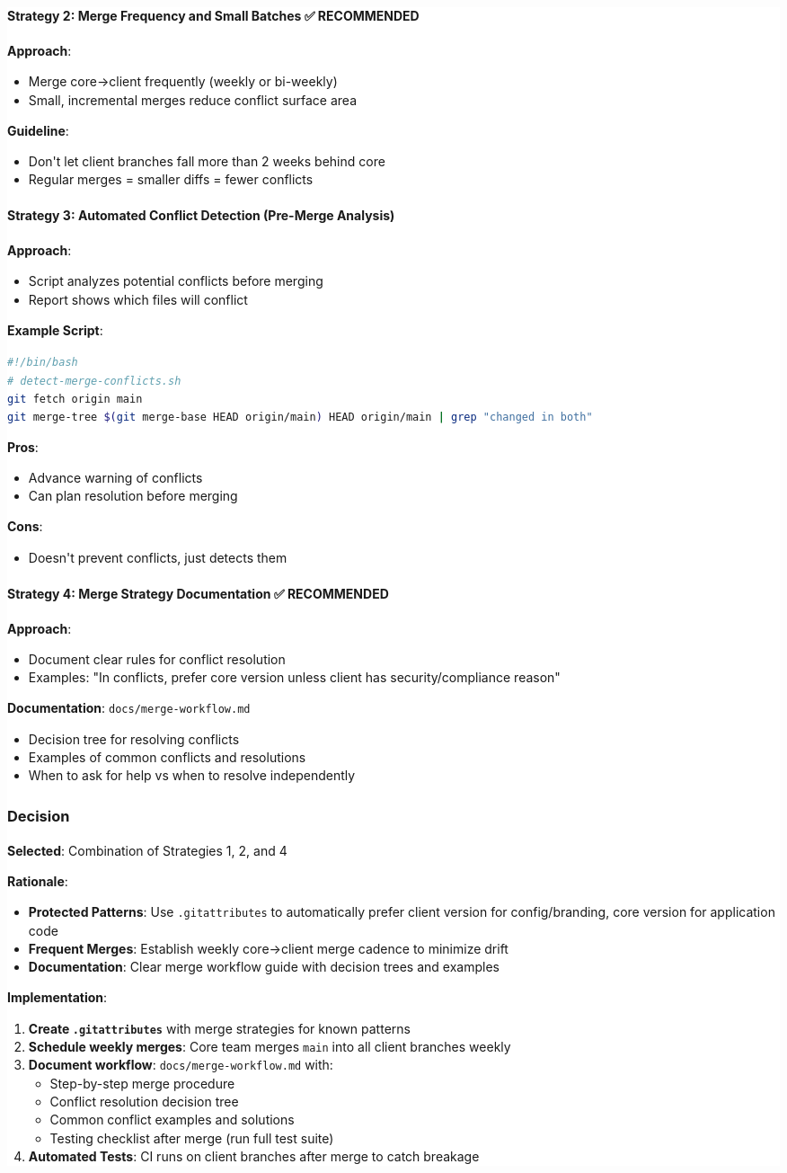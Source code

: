 #### Strategy 2: Merge Frequency and Small Batches ✅ **RECOMMENDED**

**Approach**:
- Merge core→client frequently (weekly or bi-weekly)
- Small, incremental merges reduce conflict surface area

**Guideline**:
- Don't let client branches fall more than 2 weeks behind core
- Regular merges = smaller diffs = fewer conflicts

#### Strategy 3: Automated Conflict Detection (Pre-Merge Analysis)

**Approach**:
- Script analyzes potential conflicts before merging
- Report shows which files will conflict

**Example Script**:
```bash
#!/bin/bash
# detect-merge-conflicts.sh
git fetch origin main
git merge-tree $(git merge-base HEAD origin/main) HEAD origin/main | grep "changed in both"
```

**Pros**:
- Advance warning of conflicts
- Can plan resolution before merging

**Cons**:
- Doesn't prevent conflicts, just detects them

#### Strategy 4: Merge Strategy Documentation ✅ **RECOMMENDED**

**Approach**:
- Document clear rules for conflict resolution
- Examples: "In conflicts, prefer core version unless client has security/compliance reason"

**Documentation**: `docs/merge-workflow.md`
- Decision tree for resolving conflicts
- Examples of common conflicts and resolutions
- When to ask for help vs when to resolve independently

### Decision

**Selected**: Combination of Strategies 1, 2, and 4

**Rationale**:
- **Protected Patterns**: Use `.gitattributes` to automatically prefer client version for config/branding, core version for application code
- **Frequent Merges**: Establish weekly core→client merge cadence to minimize drift
- **Documentation**: Clear merge workflow guide with decision trees and examples

**Implementation**:
1. **Create `.gitattributes`** with merge strategies for known patterns
2. **Schedule weekly merges**: Core team merges `main` into all client branches weekly
3. **Document workflow**: `docs/merge-workflow.md` with:
   - Step-by-step merge procedure
   - Conflict resolution decision tree
   - Common conflict examples and solutions
   - Testing checklist after merge (run full test suite)
4. **Automated Tests**: CI runs on client branches after merge to catch breakage

